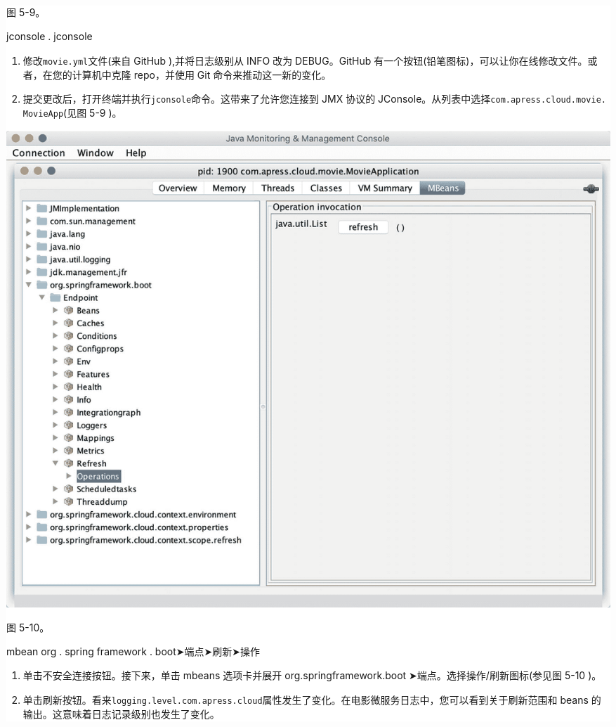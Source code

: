 图 5-9。

jconsole . jconsole

1.  修改`movie.yml`文件(来自 GitHub ),并将日志级别从 INFO 改为 DEBUG。GitHub 有一个按钮(铅笔图标)，可以让你在线修改文件。或者，在您的计算机中克隆 repo，并使用 Git 命令来推动这一新的变化。

2.  提交更改后，打开终端并执行`jconsole`命令。这带来了允许您连接到 JMX 协议的 JConsole。从列表中选择`com.apress.cloud.movie.MovieApp`(见图 5-9 )。

![img/337978_1_En_5_Fig10_HTML.jpg](img/337978_1_En_5_Fig10_HTML.jpg)

图 5-10。

mbean org . spring framework . boot➤端点➤刷新➤操作

1.  单击不安全连接按钮。接下来，单击 mbeans 选项卡并展开 org.springframework.boot ➤端点。选择操作/刷新图标(参见图 5-10 )。

1.  单击刷新按钮。看来`logging.level.com.apress.cloud`属性发生了变化。在电影微服务日志中，您可以看到关于刷新范围和 beans 的输出。这意味着日志记录级别也发生了变化。
